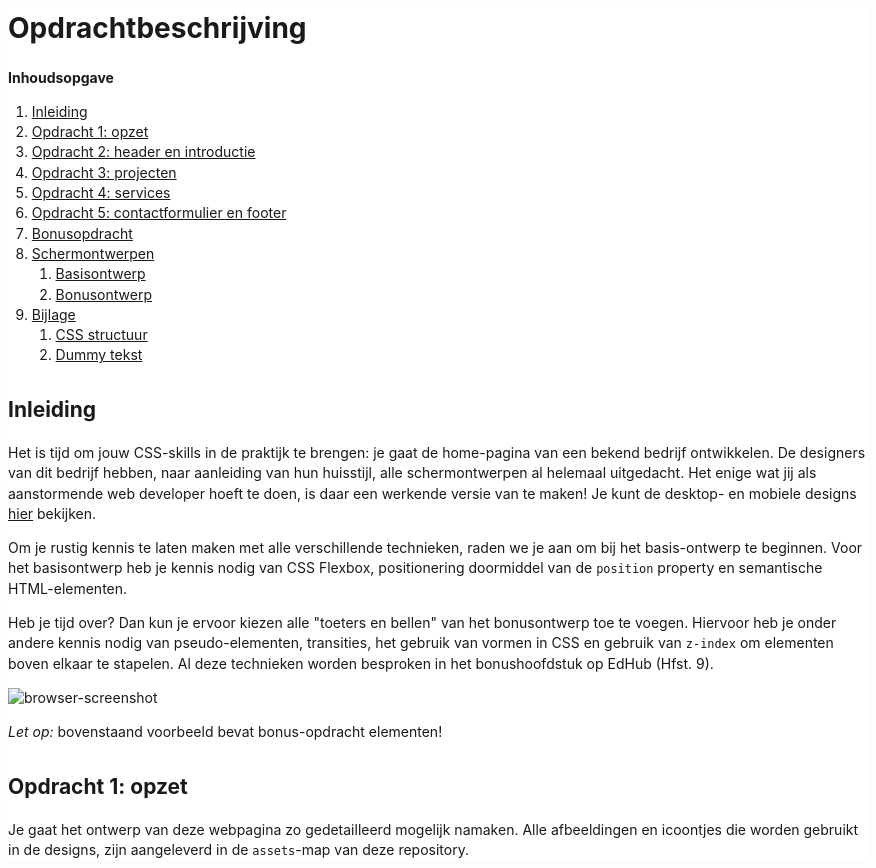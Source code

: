 # Opdrachtbeschrijving

**Inhoudsopgave**

1. [Inleiding](#inleiding)
2. [Opdracht 1: opzet](#opdracht-1-opzet)
3. [Opdracht 2: header en introductie](#opdracht-2-header-en-introductie)
4. [Opdracht 3: projecten](#opdracht-3-projecten)
5. [Opdracht 4: services](#opdracht-4-services)
7. [Opdracht 5: contactformulier en footer](#opdracht-5-contactformulier-en-footer)
8. [Bonusopdracht](#bonusopdracht)
9. [Schermontwerpen](#schermontwerpen)
    1. [Basisontwerp](#basisontwerp)
    2. [Bonusontwerp](#bonusontwerp)
10. [Bijlage](#bijlage)
     1. [CSS structuur](#voorbeeld-css-structuur)
     2. [Dummy tekst](#dummy-tekst)

## Inleiding

Het is tijd om jouw CSS-skills in de praktijk te brengen: je gaat de home-pagina van een bekend bedrijf ontwikkelen. De
designers van dit bedrijf hebben, naar aanleiding van hun huisstijl, alle schermontwerpen al helemaal uitgedacht. Het
enige wat jij als aanstormende web developer hoeft te doen, is daar een werkende versie van te maken! Je kunt de
desktop- en mobiele designs [hier](#schermontwerpen) bekijken.

Om je rustig kennis te laten maken met alle verschillende technieken, raden we je aan om bij het basis-ontwerp te
beginnen. Voor het basisontwerp heb je kennis nodig van CSS Flexbox, positionering doormiddel van de `position` property
en semantische HTML-elementen.

Heb je tijd over? Dan kun je ervoor kiezen alle "toeters en bellen" van het bonusontwerp toe te voegen.
Hiervoor heb je onder andere kennis nodig van pseudo-elementen, transities, het gebruik van vormen in CSS en gebruik
van `z-index` om elementen boven elkaar te stapelen. Al deze technieken worden besproken in het bonushoofdstuk op
EdHub (Hfst. 9).

![browser-screenshot](./assets/screenshots/browser-screenshot.png)

*Let op:* bovenstaand voorbeeld bevat bonus-opdracht elementen!

## Opdracht 1: opzet

Je gaat het ontwerp van deze webpagina zo gedetailleerd mogelijk namaken. Alle afbeeldingen en icoontjes die
worden gebruikt in de designs, zijn aangeleverd in de `assets`-map van deze repository.
